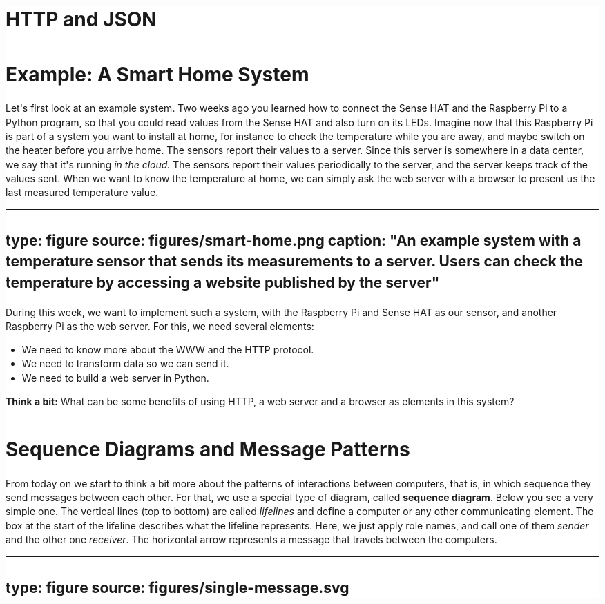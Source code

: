 # HTTP and JSON

# Example: A Smart Home System

Let's first look at an example system. Two weeks ago you learned how to
connect the Sense HAT and the Raspberry Pi to a Python program, so that
you could read values from the Sense HAT and also turn on its LEDs.
Imagine now that this Raspberry Pi is part of a system you want to
install at home, for instance to check the temperature while you are
away, and maybe switch on the heater before you arrive home. The sensors
report their values to a server. Since this server is somewhere in a
data center, we say that it's running *in the cloud.* The sensors report
their values periodically to the server, and the server keeps track of
the values sent. When we want to know the temperature at home, we can
simply ask the web server with a browser to present us the last measured
temperature value.

---
type: figure
source: figures/smart-home.png
caption: "An example system with a temperature sensor that sends its measurements to a server. Users can check the temperature by accessing a website published by the server"
---

During this week, we want to implement such a system, with the Raspberry
Pi and Sense HAT as our sensor, and another Raspberry Pi as the web
server. For this, we need several elements:

-   We need to know more about the WWW and the HTTP protocol.
-   We need to transform data so we can send it.
-   We need to build a web server in Python.

**Think a bit:** What can be some benefits of using HTTP, a web server
and a browser as elements in this system?


# Sequence Diagrams and Message Patterns

From today on we start to think a bit more about the patterns of
interactions between computers, that is, in which sequence they send
messages between each other. For that, we use a special type of diagram,
called **sequence diagram**. Below you see a very simple one. The
vertical lines (top to bottom) are called *lifelines* and define a
computer or any other communicating element. The box at the start of the
lifeline describes what the lifeline represents. Here, we just apply
role names, and call one of them *sender* and the other one *receiver*.
The horizontal arrow represents a message that travels between the
computers.

---
type: figure
source: figures/single-message.svg
---
